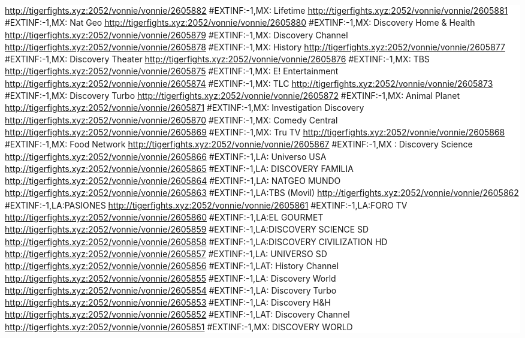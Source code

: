 http://tigerfights.xyz:2052/vonnie/vonnie/2605882
#EXTINF:-1,MX: Lifetime
http://tigerfights.xyz:2052/vonnie/vonnie/2605881
#EXTINF:-1,MX: Nat Geo
http://tigerfights.xyz:2052/vonnie/vonnie/2605880
#EXTINF:-1,MX: Discovery Home & Health
http://tigerfights.xyz:2052/vonnie/vonnie/2605879
#EXTINF:-1,MX: Discovery Channel
http://tigerfights.xyz:2052/vonnie/vonnie/2605878
#EXTINF:-1,MX: History
http://tigerfights.xyz:2052/vonnie/vonnie/2605877
#EXTINF:-1,MX: Discovery Theater
http://tigerfights.xyz:2052/vonnie/vonnie/2605876
#EXTINF:-1,MX: TBS
http://tigerfights.xyz:2052/vonnie/vonnie/2605875
#EXTINF:-1,MX: E! Entertainment
http://tigerfights.xyz:2052/vonnie/vonnie/2605874
#EXTINF:-1,MX: TLC
http://tigerfights.xyz:2052/vonnie/vonnie/2605873
#EXTINF:-1,MX: Discovery Turbo
http://tigerfights.xyz:2052/vonnie/vonnie/2605872
#EXTINF:-1,MX: Animal Planet
http://tigerfights.xyz:2052/vonnie/vonnie/2605871
#EXTINF:-1,MX: Investigation Discovery
http://tigerfights.xyz:2052/vonnie/vonnie/2605870
#EXTINF:-1,MX: Comedy Central
http://tigerfights.xyz:2052/vonnie/vonnie/2605869
#EXTINF:-1,MX: Tru TV
http://tigerfights.xyz:2052/vonnie/vonnie/2605868
#EXTINF:-1,MX: Food Network
http://tigerfights.xyz:2052/vonnie/vonnie/2605867
#EXTINF:-1,MX : Discovery Science
http://tigerfights.xyz:2052/vonnie/vonnie/2605866
#EXTINF:-1,LA: Universo USA
http://tigerfights.xyz:2052/vonnie/vonnie/2605865
#EXTINF:-1,LA: DISCOVERY FAMILIA
http://tigerfights.xyz:2052/vonnie/vonnie/2605864
#EXTINF:-1,LA: NATGEO MUNDO
http://tigerfights.xyz:2052/vonnie/vonnie/2605863
#EXTINF:-1,LA:TBS (Movil)
http://tigerfights.xyz:2052/vonnie/vonnie/2605862
#EXTINF:-1,LA:PASIONES
http://tigerfights.xyz:2052/vonnie/vonnie/2605861
#EXTINF:-1,LA:FORO TV
http://tigerfights.xyz:2052/vonnie/vonnie/2605860
#EXTINF:-1,LA:EL GOURMET
http://tigerfights.xyz:2052/vonnie/vonnie/2605859
#EXTINF:-1,LA:DISCOVERY SCIENCE SD
http://tigerfights.xyz:2052/vonnie/vonnie/2605858
#EXTINF:-1,LA:DISCOVERY CIVILIZATION HD
http://tigerfights.xyz:2052/vonnie/vonnie/2605857
#EXTINF:-1,LA: UNIVERSO SD
http://tigerfights.xyz:2052/vonnie/vonnie/2605856
#EXTINF:-1,LAT: History Channel
http://tigerfights.xyz:2052/vonnie/vonnie/2605855
#EXTINF:-1,LA: Discovery World
http://tigerfights.xyz:2052/vonnie/vonnie/2605854
#EXTINF:-1,LA: Discovery Turbo
http://tigerfights.xyz:2052/vonnie/vonnie/2605853
#EXTINF:-1,LA: Discovery H&H
http://tigerfights.xyz:2052/vonnie/vonnie/2605852
#EXTINF:-1,LAT: Discovery Channel
http://tigerfights.xyz:2052/vonnie/vonnie/2605851
#EXTINF:-1,MX: DISCOVERY WORLD